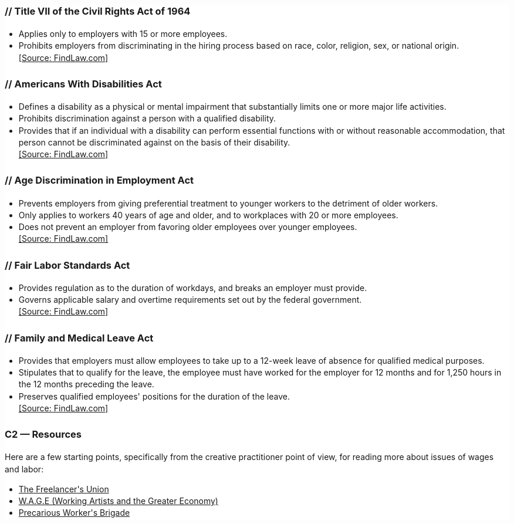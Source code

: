 ### // Title VII of the Civil Rights Act of 1964

* Applies only to employers with 15 or more employees.
* Prohibits employers from discriminating in the hiring process based on race, color, religion, sex, or national origin.  
  [[Source: FindLaw.com]](https://smallbusiness.findlaw.com/employment-law-and-human-resources/employment-law-101.html)

### // Americans With Disabilities Act 

* Defines a disability as a physical or mental impairment that substantially limits one or more major life activities.
* Prohibits discrimination against a person with a qualified disability.
* Provides that if an individual with a disability can perform essential functions with or without reasonable accommodation, that person cannot be discriminated against on the basis of their disability.  
  [[Source: FindLaw.com]](https://smallbusiness.findlaw.com/employment-law-and-human-resources/employment-law-101.html)

### // Age Discrimination in Employment Act

* Prevents employers from giving preferential treatment to younger workers to the detriment of older workers.
* Only applies to workers 40 years of age and older, and to workplaces with 20 or more employees.
* Does not prevent an employer from favoring older employees over younger employees.  
  [[Source: FindLaw.com]](https://smallbusiness.findlaw.com/employment-law-and-human-resources/employment-law-101.html)

### // Fair Labor Standards Act

* Provides regulation as to the duration of workdays, and breaks an employer must provide.
* Governs applicable salary and overtime requirements set out by the federal government.  
  [[Source: FindLaw.com]](https://smallbusiness.findlaw.com/employment-law-and-human-resources/employment-law-101.html)

### // Family and Medical Leave Act

* Provides that employers must allow employees to take up to a 12-week leave of absence for qualified medical purposes.
* Stipulates that to qualify for the leave, the employee must have worked for the employer for 12 months and for 1,250 hours in the 12 months preceding the leave.
* Preserves qualified employees' positions for the duration of the leave.  
  [[Source: FindLaw.com]](https://smallbusiness.findlaw.com/employment-law-and-human-resources/employment-law-101.html)

### C2 — Resources

Here are a few starting points, specifically from the creative practitioner point of view, for reading more about issues of wages and labor:

* [The Freelancer's Union](https://www.freelancersunion.org/)
* [W.A.G.E (Working Artists and the Greater Economy)](https://wageforwork.com/home#top)
* [Precarious Worker's Brigade](https://precariousworkersbrigade.tumblr.com/)
